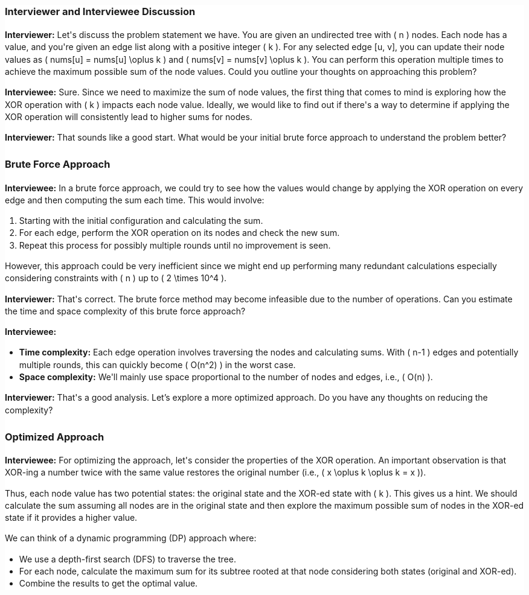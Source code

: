 ### Interviewer and Interviewee Discussion

**Interviewer:** Let's discuss the problem statement we have. You are given an undirected tree with \( n \) nodes. Each node has a value, and you're given an edge list along with a positive integer \( k \). For any selected edge [u, v], you can update their node values as \( nums[u] = nums[u] \oplus k \) and \( nums[v] = nums[v] \oplus k \). You can perform this operation multiple times to achieve the maximum possible sum of the node values. Could you outline your thoughts on approaching this problem?

**Interviewee:** Sure. Since we need to maximize the sum of node values, the first thing that comes to mind is exploring how the XOR operation with \( k \) impacts each node value. Ideally, we would like to find out if there's a way to determine if applying the XOR operation will consistently lead to higher sums for nodes.

**Interviewer:** That sounds like a good start. What would be your initial brute force approach to understand the problem better?

### Brute Force Approach

**Interviewee:** In a brute force approach, we could try to see how the values would change by applying the XOR operation on every edge and then computing the sum each time. This would involve:

1. Starting with the initial configuration and calculating the sum.
2. For each edge, perform the XOR operation on its nodes and check the new sum.
3. Repeat this process for possibly multiple rounds until no improvement is seen.

However, this approach could be very inefficient since we might end up performing many redundant calculations especially considering constraints with \( n \) up to \( 2 \times 10^4 \).

**Interviewer:** That's correct. The brute force method may become infeasible due to the number of operations. Can you estimate the time and space complexity of this brute force approach?

**Interviewee:** 

- **Time complexity:** Each edge operation involves traversing the nodes and calculating sums. With \( n-1 \) edges and potentially multiple rounds, this can quickly become \( O(n^2) \) in the worst case.
- **Space complexity:** We'll mainly use space proportional to the number of nodes and edges, i.e., \( O(n) \).

**Interviewer:** That's a good analysis. Let’s explore a more optimized approach. Do you have any thoughts on reducing the complexity?

### Optimized Approach

**Interviewee:** For optimizing the approach, let's consider the properties of the XOR operation. An important observation is that XOR-ing a number twice with the same value restores the original number (i.e., \( x \oplus k \oplus k = x \)).

Thus, each node value has two potential states: the original state and the XOR-ed state with \( k \). This gives us a hint. We should calculate the sum assuming all nodes are in the original state and then explore the maximum possible sum of nodes in the XOR-ed state if it provides a higher value.

We can think of a dynamic programming (DP) approach where:
- We use a depth-first search (DFS) to traverse the tree.
- For each node, calculate the maximum sum for its subtree rooted at that node considering both states (original and XOR-ed).
- Combine the results to get the optimal value.
